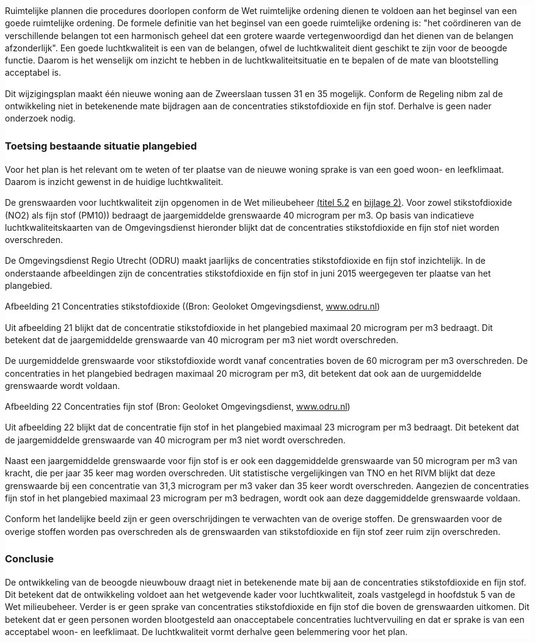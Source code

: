 Ruimtelijke plannen die procedures doorlopen conform de Wet ruimtelijke ordening dienen te voldoen aan het beginsel van een goede ruimtelijke ordening. De formele definitie van het beginsel van een goede ruimtelijke ordening is: "het coördineren van de verschillende belangen tot een harmonisch geheel dat een grotere waarde vertegenwoordigd dan het dienen van de belangen afzonderlijk". Een goede luchtkwaliteit is een van de belangen, ofwel de luchtkwaliteit dient geschikt te zijn voor de beoogde functie. Daarom is het wenselijk om inzicht te hebben in de luchtkwaliteitsituatie en te bepalen of de mate van blootstelling acceptabel is.

Dit wijzigingsplan maakt één nieuwe woning aan de Zweerslaan tussen 31 en 35 mogelijk. Conform de Regeling nibm zal de ontwikkeling niet in betekenende mate bijdragen aan de concentraties stikstofdioxide en fijn stof. Derhalve is geen nader onderzoek nodig.

### **Toetsing bestaande situatie plangebied**

Voor het plan is het relevant om te weten of ter plaatse van de nieuwe woning sprake is van een goed woon- en leefklimaat. Daarom is inzicht gewenst in de huidige luchtkwaliteit.

De grenswaarden voor luchtkwaliteit zijn opgenomen in de Wet milieubeheer [(titel 5.2](http://wetten.nl/BWBR0003245/volledig/#Hoofdstuk5_Titel52) en [bijlage 2)](http://wetten.overheid.nl/BWBR0003245/Bijlage2/). Voor zowel stikstofdioxide (NO2) als fijn stof (PM10)) bedraagt de jaargemiddelde grenswaarde 40 microgram per m3. Op basis van indicatieve luchtkwaliteitskaarten van de Omgevingsdienst hieronder blijkt dat de concentraties stikstofdioxide en fijn stof niet worden overschreden.

De Omgevingsdienst Regio Utrecht (ODRU) maakt jaarlijks de concentraties stikstofdioxide en fijn stof inzichtelijk. In de onderstaande afbeeldingen zijn de concentraties stikstofdioxide en fijn stof in juni 2015 weergegeven ter plaatse van het plangebied.

Afbeelding 21 Concentraties stikstofdioxide ((Bron: Geoloket Omgevingsdienst, www.odru.nl)

Uit afbeelding 21 blijkt dat de concentratie stikstofdioxide in het plangebied maximaal 20 microgram per m3 bedraagt. Dit betekent dat de jaargemiddelde grenswaarde van 40 microgram per m3 niet wordt overschreden.

De uurgemiddelde grenswaarde voor stikstofdioxide wordt vanaf concentraties boven de 60 microgram per m3 overschreden. De concentraties in het plangebied bedragen maximaal 20 microgram per m3, dit betekent dat ook aan de uurgemiddelde grenswaarde wordt voldaan.

Afbeelding 22 Concentraties fijn stof (Bron: Geoloket Omgevingsdienst, www.odru.nl)

Uit afbeelding 22 blijkt dat de concentratie fijn stof in het plangebied maximaal 23 microgram per m3 bedraagt. Dit betekent dat de jaargemiddelde grenswaarde van 40 microgram per m3 niet wordt overschreden.

Naast een jaargemiddelde grenswaarde voor fijn stof is er ook een daggemiddelde grenswaarde van 50 microgram per m3 van kracht, die per jaar 35 keer mag worden overschreden. Uit statistische vergelijkingen van TNO en het RIVM blijkt dat deze grenswaarde bij een concentratie van 31,3 microgram per m3 vaker dan 35 keer wordt overschreden. Aangezien de concentraties fijn stof in het plangebied maximaal 23 microgram per m3 bedragen, wordt ook aan deze daggemiddelde grenswaarde voldaan.

Conform het landelijke beeld zijn er geen overschrijdingen te verwachten van de overige stoffen. De grenswaarden voor de overige stoffen worden pas overschreden als de grenswaarden van stikstofdioxide en fijn stof zeer ruim zijn overschreden.

### **Conclusie**

De ontwikkeling van de beoogde nieuwbouw draagt niet in betekenende mate bij aan de concentraties stikstofdioxide en fijn stof. Dit betekent dat de ontwikkeling voldoet aan het wetgevende kader voor luchtkwaliteit, zoals vastgelegd in hoofdstuk 5 van de Wet milieubeheer. Verder is er geen sprake van concentraties stikstofdioxide en fijn stof die boven de grenswaarden uitkomen. Dit betekent dat er geen personen worden blootgesteld aan onacceptabele concentraties luchtvervuiling en dat er sprake is van een acceptabel woon- en leefklimaat. De luchtkwaliteit vormt derhalve geen belemmering voor het plan.
